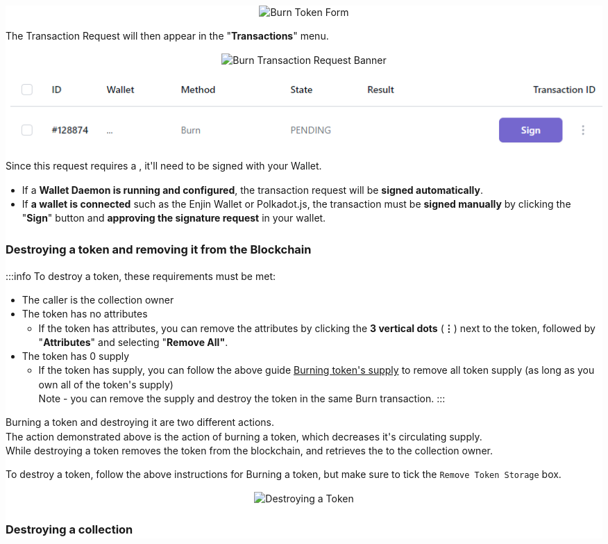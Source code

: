 <p align="center">
  <img src={require('./img/burn-token-form.png').default} alt="Burn Token Form" />
</p>

The Transaction Request will then appear in the "**Transactions**" menu.

<p align="center">
  <img src={require('./img/burn-token-banner.png').default} width="600" alt="Burn Transaction Request Banner" />
</p>

![Pending Burn Transaction](./img/pending-burn-token-txn.png)

Since this request requires a <GlossaryTerm id="transaction" />, it'll need to be signed with your Wallet.

- If a **Wallet Daemon is running and configured**, the transaction request will be **signed automatically**.
- If **a wallet is connected** such as the Enjin Wallet or Polkadot.js, the transaction must be **signed manually** by clicking the "**Sign**" button and **approving the signature request** in your wallet.

### Destroying a token and removing it from the Blockchain

:::info  To destroy a token, these requirements must be met:
- The caller is the collection owner
- The token has no attributes
  - If the token has attributes, you can remove the attributes by clicking the **3 vertical dots** (**⋮**) next to the token, followed by "**Attributes**" and selecting "**Remove All"**. 
- The token has 0 supply
  - If the token has supply, you can follow the above guide [Burning token's supply](#burning-tokens-supply) to remove all token supply (as long as you own all of the token's supply)  
  Note - you can remove the supply and destroy the token in the same Burn transaction.
:::

Burning a token and destroying it are two different actions.  
The action demonstrated above is the action of burning a token, which decreases it's circulating supply.  
While destroying a token removes the token from the blockchain, and retrieves the <GlossaryTerm id="storage_deposit" /> to the collection owner.

To destroy a token, follow the above instructions for Burning a token, but make sure to tick the `Remove Token Storage` box.

<p align="center">
  <img src={require('./img/remove-token-storage.png').default} width="600" alt="Destroying a Token" />
</p>

### Destroying a collection
